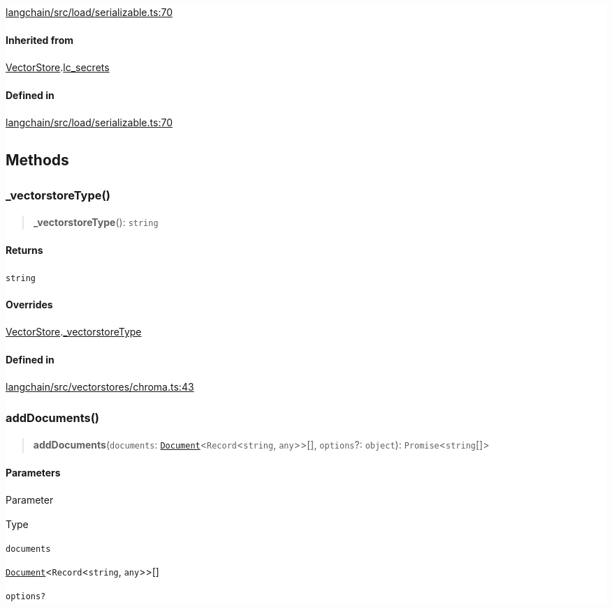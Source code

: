 [langchain/src/load/serializable.ts:70](https://github.com/hwchase17/langchainjs/blob/46e1734/langchain/src/load/serializable.ts#L70)

#### Inherited from[​](#inherited-from-9 "Direct link to Inherited from")

[VectorStore](/docs/api/vectorstores_base/classes/VectorStore).[lc\_secrets](/docs/api/vectorstores_base/classes/VectorStore#lc_secrets)

#### Defined in[​](#defined-in-17 "Direct link to Defined in")

[langchain/src/load/serializable.ts:70](https://github.com/hwchase17/langchainjs/blob/46e1734/langchain/src/load/serializable.ts#L70)

Methods[​](#methods "Direct link to Methods")
---------------------------------------------

### \_vectorstoreType()[​](#_vectorstoretype "Direct link to _vectorstoretype")

> **\_vectorstoreType**(): `string`

#### Returns[​](#returns-4 "Direct link to Returns")

`string`

#### Overrides[​](#overrides-2 "Direct link to Overrides")

[VectorStore](/docs/api/vectorstores_base/classes/VectorStore).[\_vectorstoreType](/docs/api/vectorstores_base/classes/VectorStore#_vectorstoretype)

#### Defined in[​](#defined-in-18 "Direct link to Defined in")

[langchain/src/vectorstores/chroma.ts:43](https://github.com/hwchase17/langchainjs/blob/46e1734/langchain/src/vectorstores/chroma.ts#L43)

### addDocuments()[​](#adddocuments "Direct link to addDocuments()")

> **addDocuments**(`documents`: [`Document`](/docs/api/document/classes/Document)<`Record`<`string`, `any`\>\>\[\], `options`?: `object`): `Promise`<`string`\[\]\>

#### Parameters[​](#parameters-1 "Direct link to Parameters")

Parameter

Type

`documents`

[`Document`](/docs/api/document/classes/Document)<`Record`<`string`, `any`\>\>\[\]

`options?`
